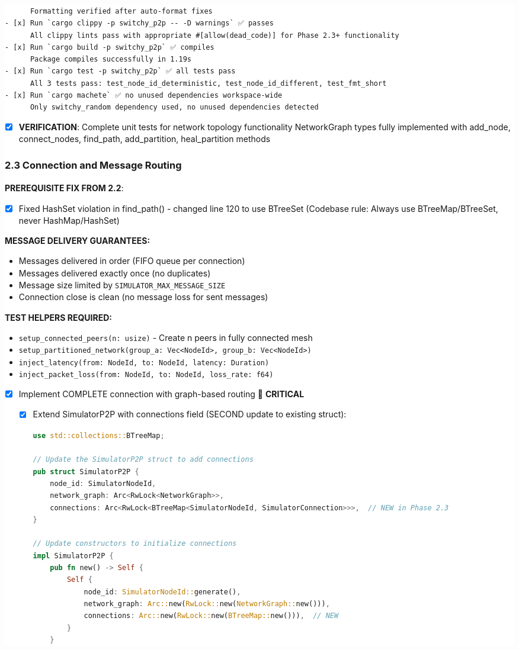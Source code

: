           Formatting verified after auto-format fixes
    - [x] Run `cargo clippy -p switchy_p2p -- -D warnings` ✅ passes
          All clippy lints pass with appropriate #[allow(dead_code)] for Phase 2.3+ functionality
    - [x] Run `cargo build -p switchy_p2p` ✅ compiles
          Package compiles successfully in 1.19s
    - [x] Run `cargo test -p switchy_p2p` ✅ all tests pass
          All 3 tests pass: test_node_id_deterministic, test_node_id_different, test_fmt_short
    - [x] Run `cargo machete` ✅ no unused dependencies workspace-wide
          Only switchy_random dependency used, no unused dependencies detected
- [x] **VERIFICATION**: Complete unit tests for network topology functionality
      NetworkGraph types fully implemented with add_node, connect_nodes, find_path, add_partition, heal_partition methods

### 2.3 Connection and Message Routing

**PREREQUISITE FIX FROM 2.2**:

- [x] Fixed HashSet violation in find_path() - changed line 120 to use BTreeSet
      (Codebase rule: Always use BTreeMap/BTreeSet, never HashMap/HashSet)

**MESSAGE DELIVERY GUARANTEES:**

- Messages delivered in order (FIFO queue per connection)
- Messages delivered exactly once (no duplicates)
- Message size limited by `SIMULATOR_MAX_MESSAGE_SIZE`
- Connection close is clean (no message loss for sent messages)

**TEST HELPERS REQUIRED:**

- `setup_connected_peers(n: usize)` - Create n peers in fully connected mesh
- `setup_partitioned_network(group_a: Vec<NodeId>, group_b: Vec<NodeId>)`
- `inject_latency(from: NodeId, to: NodeId, latency: Duration)`
- `inject_packet_loss(from: NodeId, to: NodeId, loss_rate: f64)`

- [x] Implement COMPLETE connection with graph-based routing 🔴 **CRITICAL**

    - [x] Extend SimulatorP2P with connections field (SECOND update to existing struct):

        ```rust
        use std::collections::BTreeMap;

        // Update the SimulatorP2P struct to add connections
        pub struct SimulatorP2P {
            node_id: SimulatorNodeId,
            network_graph: Arc<RwLock<NetworkGraph>>,
            connections: Arc<RwLock<BTreeMap<SimulatorNodeId, SimulatorConnection>>>,  // NEW in Phase 2.3
        }

        // Update constructors to initialize connections
        impl SimulatorP2P {
            pub fn new() -> Self {
                Self {
                    node_id: SimulatorNodeId::generate(),
                    network_graph: Arc::new(RwLock::new(NetworkGraph::new())),
                    connections: Arc::new(RwLock::new(BTreeMap::new())),  // NEW
                }
            }
